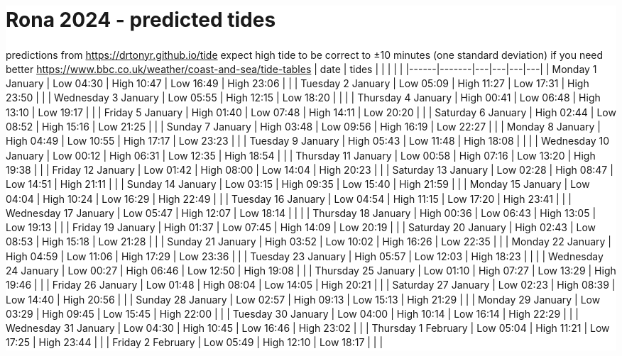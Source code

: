 # Rona 2024 - predicted tides
predictions from https://drtonyr.github.io/tide
expect high tide to be correct to ±10 minutes (one standard deviation)
if you need better https://www.bbc.co.uk/weather/coast-and-sea/tide-tables
| date | tides |   |   |   |   |
|------|-------|---|---|---|---|
| Monday 1 January | Low 04:30 | High 10:47 | Low 16:49 | High 23:06 |  |
| Tuesday 2 January | Low 05:09 | High 11:27 | Low 17:31 | High 23:50 |  |
| Wednesday 3 January | Low 05:55 | High 12:15 | Low 18:20 |  |  |
| Thursday 4 January | High 00:41 | Low 06:48 | High 13:10 | Low 19:17 |  |
| Friday 5 January | High 01:40 | Low 07:48 | High 14:11 | Low 20:20 |  |
| Saturday 6 January | High 02:44 | Low 08:52 | High 15:16 | Low 21:25 |  |
| Sunday 7 January | High 03:48 | Low 09:56 | High 16:19 | Low 22:27 |  |
| Monday 8 January | High 04:49 | Low 10:55 | High 17:17 | Low 23:23 |  |
| Tuesday 9 January | High 05:43 | Low 11:48 | High 18:08 |  |  |
| Wednesday 10 January | Low 00:12 | High 06:31 | Low 12:35 | High 18:54 |  |
| Thursday 11 January | Low 00:58 | High 07:16 | Low 13:20 | High 19:38 |  |
| Friday 12 January | Low 01:42 | High 08:00 | Low 14:04 | High 20:23 |  |
| Saturday 13 January | Low 02:28 | High 08:47 | Low 14:51 | High 21:11 |  |
| Sunday 14 January | Low 03:15 | High 09:35 | Low 15:40 | High 21:59 |  |
| Monday 15 January | Low 04:04 | High 10:24 | Low 16:29 | High 22:49 |  |
| Tuesday 16 January | Low 04:54 | High 11:15 | Low 17:20 | High 23:41 |  |
| Wednesday 17 January | Low 05:47 | High 12:07 | Low 18:14 |  |  |
| Thursday 18 January | High 00:36 | Low 06:43 | High 13:05 | Low 19:13 |  |
| Friday 19 January | High 01:37 | Low 07:45 | High 14:09 | Low 20:19 |  |
| Saturday 20 January | High 02:43 | Low 08:53 | High 15:18 | Low 21:28 |  |
| Sunday 21 January | High 03:52 | Low 10:02 | High 16:26 | Low 22:35 |  |
| Monday 22 January | High 04:59 | Low 11:06 | High 17:29 | Low 23:36 |  |
| Tuesday 23 January | High 05:57 | Low 12:03 | High 18:23 |  |  |
| Wednesday 24 January | Low 00:27 | High 06:46 | Low 12:50 | High 19:08 |  |
| Thursday 25 January | Low 01:10 | High 07:27 | Low 13:29 | High 19:46 |  |
| Friday 26 January | Low 01:48 | High 08:04 | Low 14:05 | High 20:21 |  |
| Saturday 27 January | Low 02:23 | High 08:39 | Low 14:40 | High 20:56 |  |
| Sunday 28 January | Low 02:57 | High 09:13 | Low 15:13 | High 21:29 |  |
| Monday 29 January | Low 03:29 | High 09:45 | Low 15:45 | High 22:00 |  |
| Tuesday 30 January | Low 04:00 | High 10:14 | Low 16:14 | High 22:29 |  |
| Wednesday 31 January | Low 04:30 | High 10:45 | Low 16:46 | High 23:02 |  |
| Thursday 1 February | Low 05:04 | High 11:21 | Low 17:25 | High 23:44 |  |
| Friday 2 February | Low 05:49 | High 12:10 | Low 18:17 |  |  |